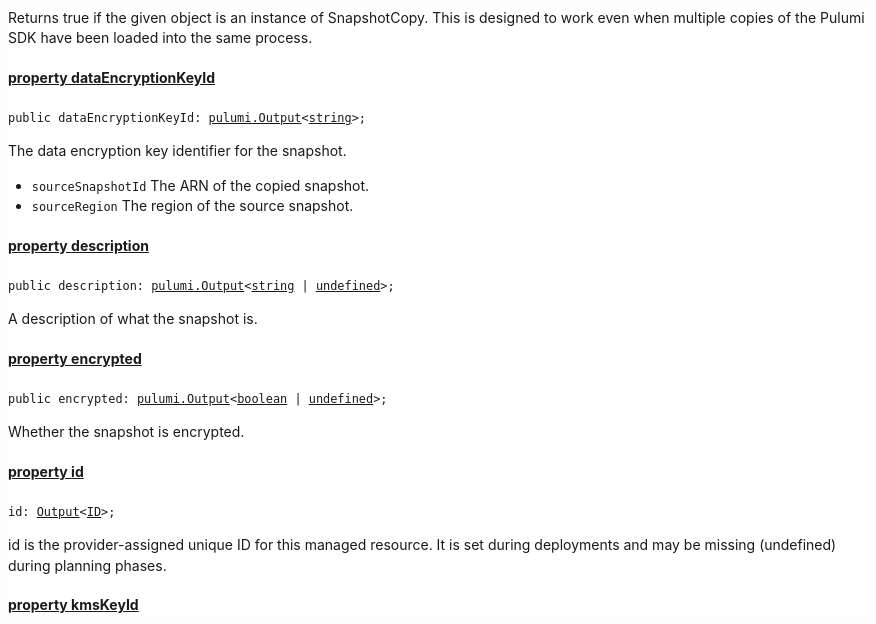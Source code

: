 Returns true if the given object is an instance of SnapshotCopy.  This is designed to work even
when multiple copies of the Pulumi SDK have been loaded into the same process.

<h4 class="pdoc-member-header" id="SnapshotCopy-dataEncryptionKeyId">
<a class="pdoc-child-name" href="https://github.com/pulumi/pulumi-aws/blob/c672e225a765b11b07ea23e7b1b411483d7f38da/sdk/nodejs/ebs/snapshotCopy.ts#L73">property <b>dataEncryptionKeyId</b></a>
</h4>

<pre class="highlight"><code><span class='kd'>public </span>dataEncryptionKeyId: <a href='/docs/reference/pkg/nodejs/pulumi/pulumi/#Output'>pulumi.Output</a>&lt;<span class='kd'><a href='https://developer.mozilla.org/en-US/docs/Web/JavaScript/Reference/Global_Objects/String'>string</a></span>&gt;;</code></pre>

The data encryption key identifier for the snapshot.
* `sourceSnapshotId` The ARN of the copied snapshot.
* `sourceRegion` The region of the source snapshot.

<h4 class="pdoc-member-header" id="SnapshotCopy-description">
<a class="pdoc-child-name" href="https://github.com/pulumi/pulumi-aws/blob/c672e225a765b11b07ea23e7b1b411483d7f38da/sdk/nodejs/ebs/snapshotCopy.ts#L77">property <b>description</b></a>
</h4>

<pre class="highlight"><code><span class='kd'>public </span>description: <a href='/docs/reference/pkg/nodejs/pulumi/pulumi/#Output'>pulumi.Output</a>&lt;<span class='kd'><a href='https://developer.mozilla.org/en-US/docs/Web/JavaScript/Reference/Global_Objects/String'>string</a></span> | <span class='kd'><a href='https://developer.mozilla.org/en-US/docs/Web/JavaScript/Reference/Global_Objects/undefined'>undefined</a></span>&gt;;</code></pre>

A description of what the snapshot is.

<h4 class="pdoc-member-header" id="SnapshotCopy-encrypted">
<a class="pdoc-child-name" href="https://github.com/pulumi/pulumi-aws/blob/c672e225a765b11b07ea23e7b1b411483d7f38da/sdk/nodejs/ebs/snapshotCopy.ts#L81">property <b>encrypted</b></a>
</h4>

<pre class="highlight"><code><span class='kd'>public </span>encrypted: <a href='/docs/reference/pkg/nodejs/pulumi/pulumi/#Output'>pulumi.Output</a>&lt;<span class='kd'><a href='https://developer.mozilla.org/en-US/docs/Web/JavaScript/Reference/Global_Objects/Boolean'>boolean</a></span> | <span class='kd'><a href='https://developer.mozilla.org/en-US/docs/Web/JavaScript/Reference/Global_Objects/undefined'>undefined</a></span>&gt;;</code></pre>

Whether the snapshot is encrypted.

<h4 class="pdoc-member-header" id="SnapshotCopy-id">
<a class="pdoc-child-name" href="https://github.com/pulumi/pulumi-aws/blob/c672e225a765b11b07ea23e7b1b411483d7f38da/sdk/nodejs/ebs/snapshotCopy.ts#L40">property <b>id</b></a>
</h4>

<pre class="highlight"><code><span class='kd'></span>id: <a href='/docs/reference/pkg/nodejs/pulumi/pulumi/#Output'>Output</a>&lt;<a href='/docs/reference/pkg/nodejs/pulumi/pulumi/#ID'>ID</a>&gt;;</code></pre>

id is the provider-assigned unique ID for this managed resource.  It is set during
deployments and may be missing (undefined) during planning phases.

<h4 class="pdoc-member-header" id="SnapshotCopy-kmsKeyId">
<a class="pdoc-child-name" href="https://github.com/pulumi/pulumi-aws/blob/c672e225a765b11b07ea23e7b1b411483d7f38da/sdk/nodejs/ebs/snapshotCopy.ts#L85">property <b>kmsKeyId</b></a>
</h4>
